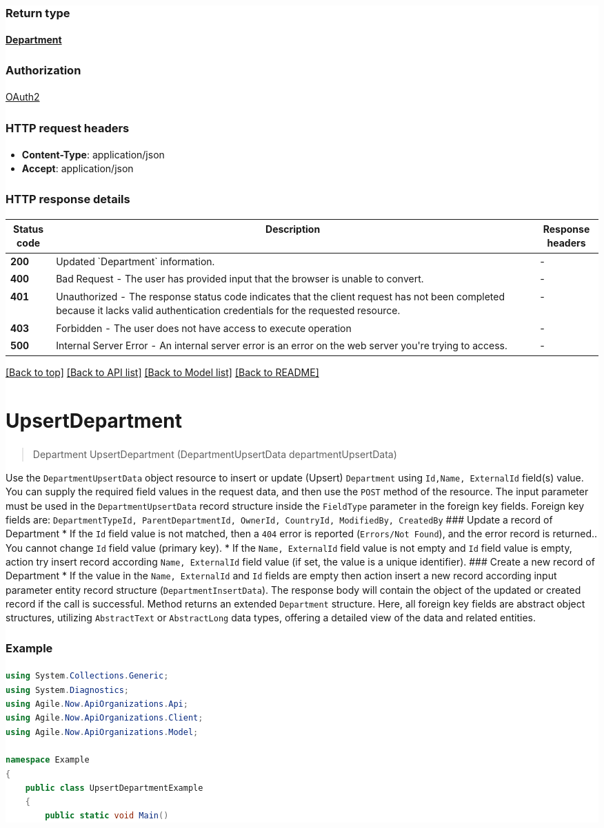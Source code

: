 ### Return type

[**Department**](Department.md)

### Authorization

[OAuth2](../README.md#OAuth2)

### HTTP request headers

 - **Content-Type**: application/json
 - **Accept**: application/json


### HTTP response details
| Status code | Description | Response headers |
|-------------|-------------|------------------|
| **200** | Updated &#x60;Department&#x60; information. |  -  |
| **400** | Bad Request - The user has provided input that the browser is unable to convert. |  -  |
| **401** | Unauthorized - The response status code indicates that the client request has not been completed because it lacks valid authentication credentials for the requested resource. |  -  |
| **403** | Forbidden - The user does not have access to execute operation |  -  |
| **500** | Internal Server Error - An internal server error is an error on the web server you&#39;re trying to access. |  -  |

[[Back to top]](#) [[Back to API list]](../README.md#documentation-for-api-endpoints) [[Back to Model list]](../README.md#documentation-for-models) [[Back to README]](../README.md)

<a id="upsertdepartment"></a>
# **UpsertDepartment**
> Department UpsertDepartment (DepartmentUpsertData departmentUpsertData)



Use the `DepartmentUpsertData` object resource to insert or update (Upsert) `Department` using `Id,Name, ExternalId` field(s) value.  You can supply the required field values in the request data, and then use the `POST` method of the resource.  The input parameter must be used in the `DepartmentUpsertData` record structure inside the `FieldType` parameter in the foreign key fields.  Foreign key fields are: `DepartmentTypeId, ParentDepartmentId, OwnerId, CountryId, ModifiedBy, CreatedBy`  ### Update a record of Department * If the `Id` field value is not matched, then a `404` error is reported (`Errors/Not Found`), and the error record is returned.. You cannot change `Id` field value (primary key). * If the `Name, ExternalId` field value is not empty and `Id` field value is empty, action try insert record according `Name, ExternalId` field value (if set, the value is a unique identifier).  ### Create a new record of Department * If the value in the `Name, ExternalId` and `Id` fields are empty then action insert a new record according input parameter entity record structure (`DepartmentInsertData`).  The response body will contain the object of the updated or created record if the call is successful. Method returns an extended `Department` structure. Here, all foreign key fields are abstract object structures, utilizing `AbstractText` or `AbstractLong` data types, offering a detailed view of the data and related entities.

### Example
```csharp
using System.Collections.Generic;
using System.Diagnostics;
using Agile.Now.ApiOrganizations.Api;
using Agile.Now.ApiOrganizations.Client;
using Agile.Now.ApiOrganizations.Model;

namespace Example
{
    public class UpsertDepartmentExample
    {
        public static void Main()
```